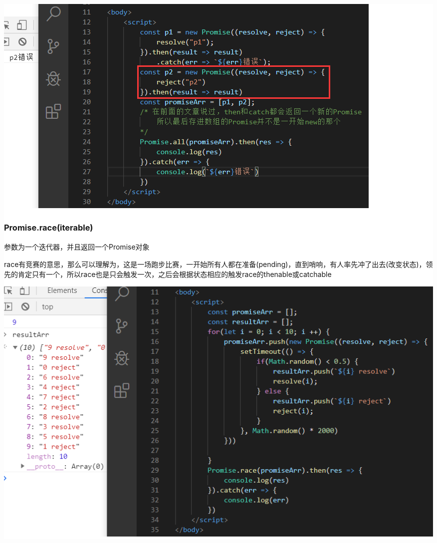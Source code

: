 ![1580307643644](Promise.assets/1580307643644.png)



### Promise.race(iterable)

参数为一个迭代器，并且返回一个Promise对象

race有竞赛的意思，那么可以理解为，这是一场跑步比赛，一开始所有人都在准备(pending)，直到哨响，有人率先冲了出去(改变状态)，领先的肯定只有一个，所以race也是只会触发一次，之后会根据状态相应的触发race的thenable或catchable

![1580308469749](Promise.assets/1580308469749.png)
